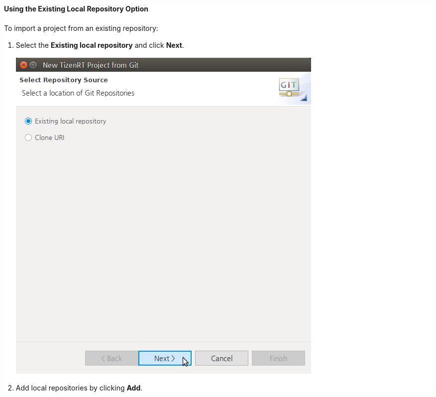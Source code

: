 #### Using the Existing Local Repository Option

To import a project from an existing repository:

1. Select the **Existing local repository** and click **Next**.  
  
    ![Select repository](media/rt_local_select.png)

2. Add local repositories by clicking **Add**.  
  